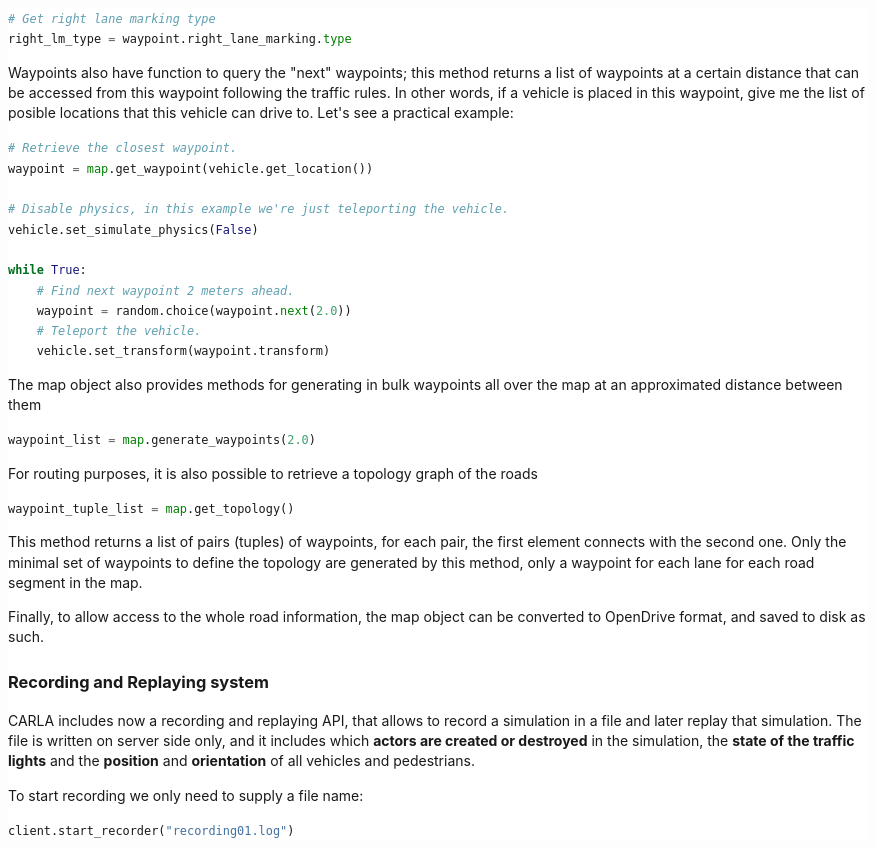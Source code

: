 ```py
# Get right lane marking type
right_lm_type = waypoint.right_lane_marking.type
```

Waypoints also have function to query the "next" waypoints; this method returns
a list of waypoints at a certain distance that can be accessed from this
waypoint following the traffic rules. In other words, if a vehicle is placed in
this waypoint, give me the list of posible locations that this vehicle can drive
to. Let's see a practical example:

```py
# Retrieve the closest waypoint.
waypoint = map.get_waypoint(vehicle.get_location())

# Disable physics, in this example we're just teleporting the vehicle.
vehicle.set_simulate_physics(False)

while True:
    # Find next waypoint 2 meters ahead.
    waypoint = random.choice(waypoint.next(2.0))
    # Teleport the vehicle.
    vehicle.set_transform(waypoint.transform)
```

The map object also provides methods for generating in bulk waypoints all over
the map at an approximated distance between them

```py
waypoint_list = map.generate_waypoints(2.0)
```

For routing purposes, it is also possible to retrieve a topology graph of the
roads

```py
waypoint_tuple_list = map.get_topology()
```

This method returns a list of pairs (tuples) of waypoints, for each pair, the
first element connects with the second one. Only the minimal set of waypoints to
define the topology are generated by this method, only a waypoint for each lane
for each road segment in the map.

Finally, to allow access to the whole road information, the map object can be
converted to OpenDrive format, and saved to disk as such.

### Recording and Replaying system

CARLA includes now a recording and replaying API, that allows to record a simulation in a file and later replay that simulation. The file is written on server side only, and it includes which **actors are created or destroyed** in the simulation, the **state of the traffic lights** and the **position** and **orientation** of all vehicles and pedestrians.

To start recording we only need to supply a file name:

```py
client.start_recorder("recording01.log")
```

